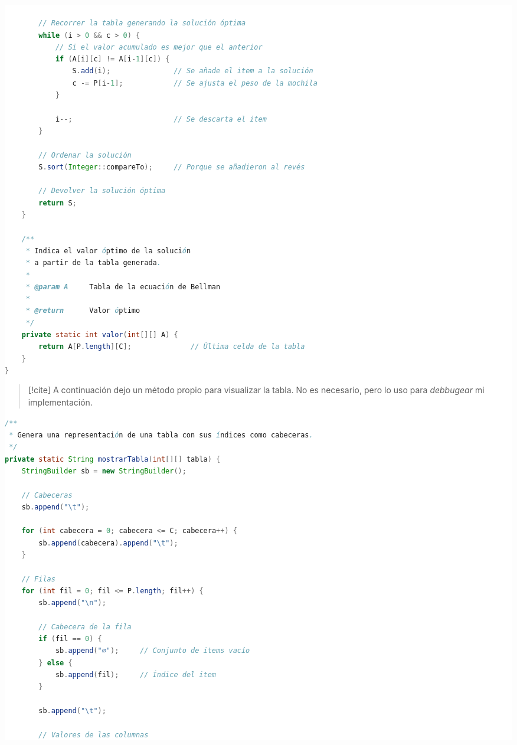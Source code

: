 ```java
		
        // Recorrer la tabla generando la solución óptima
        while (i > 0 && c > 0) {
            // Si el valor acumulado es mejor que el anterior
            if (A[i][c] != A[i-1][c]) {
                S.add(i);               // Se añade el item a la solución
                c -= P[i-1];            // Se ajusta el peso de la mochila
            }
			
            i--;                        // Se descarta el item
        }
		
        // Ordenar la solución
        S.sort(Integer::compareTo);     // Porque se añadieron al revés
        
        // Devolver la solución óptima
        return S;
    }
	
    /**
     * Indica el valor óptimo de la solución
     * a partir de la tabla generada.
     *
     * @param A     Tabla de la ecuación de Bellman
     *
     * @return      Valor óptimo
     */
    private static int valor(int[][] A) {
        return A[P.length][C];              // Última celda de la tabla
    }
}
```

> [!cite] A continuación dejo un método propio para visualizar la tabla.
> No es necesario, pero lo uso para *debbugear* mi implementación.

```java
/**
 * Genera una representación de una tabla con sus índices como cabeceras.
 */
private static String mostrarTabla(int[][] tabla) {
	StringBuilder sb = new StringBuilder();
	
	// Cabeceras
	sb.append("\t");
	
	for (int cabecera = 0; cabecera <= C; cabecera++) {
		sb.append(cabecera).append("\t");
	}
	
	// Filas
	for (int fil = 0; fil <= P.length; fil++) {
		sb.append("\n");
		
		// Cabecera de la fila
		if (fil == 0) {
			sb.append("∅");     // Conjunto de items vacío
		} else {
			sb.append(fil);     // Índice del item
		}
		
		sb.append("\t");
		
		// Valores de las columnas
```